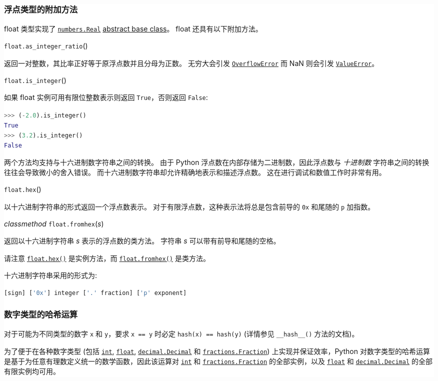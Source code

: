 

### 浮点类型的附加方法

float 类型实现了 [`numbers.Real`](https://www.bookstack.cn/read/python-3.10.0-zh/d51eec845f96ba96.md#numbers.Real) [abstract base class](https://www.bookstack.cn/read/python-3.10.0-zh/bd6b000ceb39b61e.md#term-abstract-base-class)。 float 还具有以下附加方法。

`float.as_integer_ratio`()

返回一对整数，其比率正好等于原浮点数并且分母为正数。 无穷大会引发 [`OverflowError`](https://www.bookstack.cn/read/python-3.10.0-zh/177bd954d1cc6696.md#OverflowError) 而 NaN 则会引发 [`ValueError`](https://www.bookstack.cn/read/python-3.10.0-zh/177bd954d1cc6696.md#ValueError)。

`float.is_integer`()

如果 float 实例可用有限位整数表示则返回 `True`，否则返回 `False`:

~~~python
>>> (-2.0).is_integer()
True
>>> (3.2).is_integer()
False
~~~

两个方法均支持与十六进制数字符串之间的转换。 由于 Python 浮点数在内部存储为二进制数，因此浮点数与 *十进制数* 字符串之间的转换往往会导致微小的舍入错误。 而十六进制数字符串却允许精确地表示和描述浮点数。 这在进行调试和数值工作时非常有用。

`float.hex`()

以十六进制字符串的形式返回一个浮点数表示。 对于有限浮点数，这种表示法将总是包含前导的 `0x` 和尾随的 `p` 加指数。

*classmethod* `float.fromhex`(*s*)

返回以十六进制字符串 *s* 表示的浮点数的类方法。 字符串 *s* 可以带有前导和尾随的空格。

请注意 [`float.hex()`](https://www.bookstack.cn/read/python-3.10.0-zh/7adaf5f79c9e977a.md#float.hex) 是实例方法，而 [`float.fromhex()`](https://www.bookstack.cn/read/python-3.10.0-zh/7adaf5f79c9e977a.md#float.fromhex) 是类方法。

十六进制字符串采用的形式为:

~~~python
[sign] ['0x'] integer ['.' fraction] ['p' exponent]
~~~



### 数字类型的哈希运算

对于可能为不同类型的数字 `x` 和 `y`，要求 `x == y` 时必定 `hash(x) == hash(y)` (详情参见 `__hash__()` 方法的文档)。

为了便于在各种数字类型 (包括 [`int`](https://www.bookstack.cn/read/python-3.10.0-zh/343ac5efc1fa2896.md#int), [`float`](https://www.bookstack.cn/read/python-3.10.0-zh/343ac5efc1fa2896.md#float), [`decimal.Decimal`](https://www.bookstack.cn/read/python-3.10.0-zh/4c889a3207dcceda.md#decimal.Decimal) 和 [`fractions.Fraction`](https://www.bookstack.cn/read/python-3.10.0-zh/5133f5b15cc25445.md#fractions.Fraction)) 上实现并保证效率，Python 对数字类型的哈希运算是基于为任意有理数定义统一的数学函数，因此该运算对 [`int`](https://www.bookstack.cn/read/python-3.10.0-zh/343ac5efc1fa2896.md#int) 和 [`fractions.Fraction`](https://www.bookstack.cn/read/python-3.10.0-zh/5133f5b15cc25445.md#fractions.Fraction) 的全部实例，以及 [`float`](https://www.bookstack.cn/read/python-3.10.0-zh/343ac5efc1fa2896.md#float) 和 [`decimal.Decimal`](https://www.bookstack.cn/read/python-3.10.0-zh/4c889a3207dcceda.md#decimal.Decimal) 的全部有限实例均可用。 
